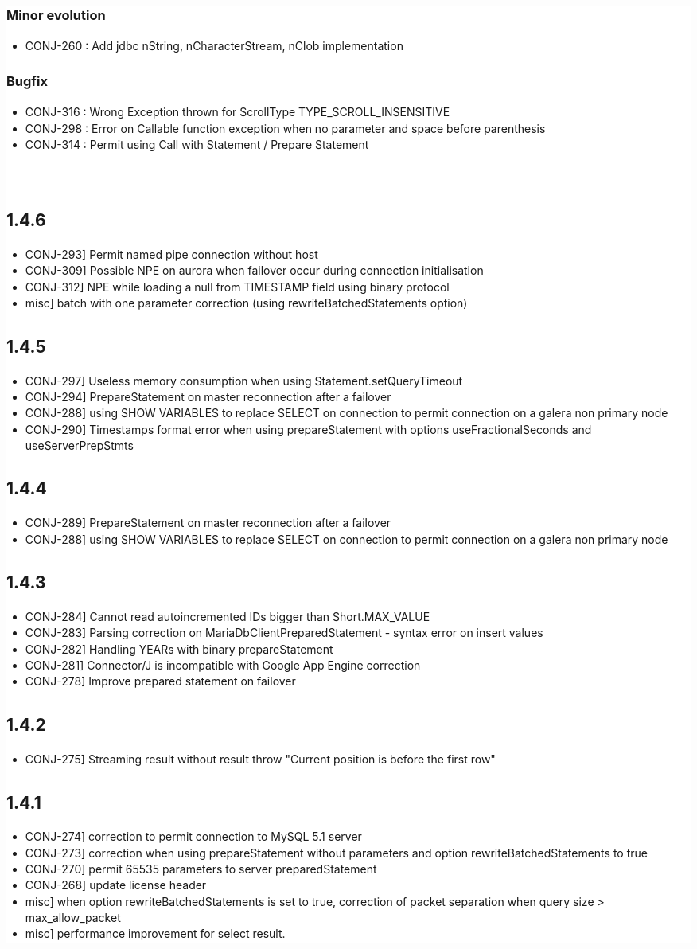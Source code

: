

### Minor evolution
* CONJ-260 : Add jdbc nString, nCharacterStream, nClob implementation

### Bugfix
* CONJ-316 : Wrong Exception thrown for ScrollType TYPE_SCROLL_INSENSITIVE
* CONJ-298 : Error on Callable function exception when no parameter and space before parenthesis
* CONJ-314 : Permit using Call with Statement / Prepare Statement
<br /><br /><br />
## 1.4.6
* CONJ-293] Permit named pipe connection without host
* CONJ-309] Possible NPE on aurora when failover occur during connection initialisation
* CONJ-312] NPE while loading a null from TIMESTAMP field using binary protocol
* misc] batch with one parameter correction (using rewriteBatchedStatements option)

## 1.4.5
* CONJ-297] Useless memory consumption when using Statement.setQueryTimeout
* CONJ-294] PrepareStatement on master reconnection after a failover
* CONJ-288] using SHOW VARIABLES to replace SELECT on connection to permit connection on a galera non primary node
* CONJ-290] Timestamps format error when using prepareStatement with options useFractionalSeconds and useServerPrepStmts

## 1.4.4
* CONJ-289] PrepareStatement on master reconnection after a failover
* CONJ-288] using SHOW VARIABLES to replace SELECT on connection to permit connection on a galera non primary node

## 1.4.3

* CONJ-284] Cannot read autoincremented IDs bigger than Short.MAX_VALUE
* CONJ-283] Parsing correction on MariaDbClientPreparedStatement - syntax error on insert values
* CONJ-282] Handling YEARs with binary prepareStatement
* CONJ-281] Connector/J is incompatible with Google App Engine correction
* CONJ-278] Improve prepared statement on failover

## 1.4.2

* CONJ-275] Streaming result without result throw "Current position is before the first row"


## 1.4.1


* CONJ-274] correction to permit connection to MySQL 5.1 server
* CONJ-273] correction when using prepareStatement without parameters and option rewriteBatchedStatements to true
* CONJ-270] permit 65535 parameters to server preparedStatement
* CONJ-268] update license header
* misc] when option rewriteBatchedStatements is set to true, correction of packet separation when query size > max_allow_packet
* misc] performance improvement for select result.
